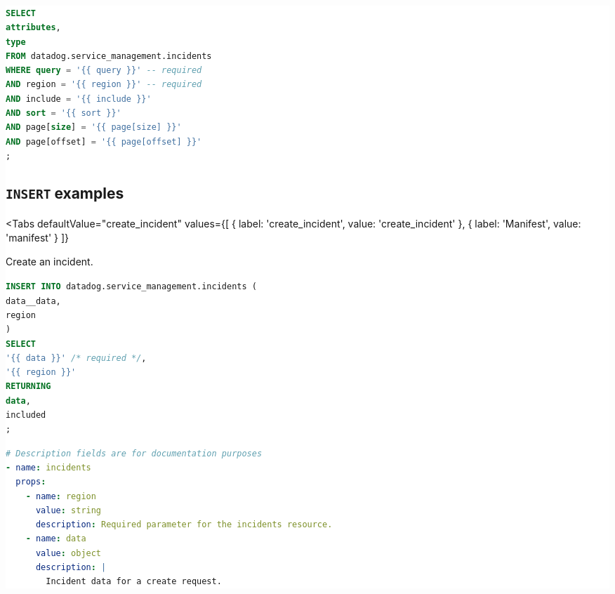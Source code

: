 ```sql
SELECT
attributes,
type
FROM datadog.service_management.incidents
WHERE query = '{{ query }}' -- required
AND region = '{{ region }}' -- required
AND include = '{{ include }}'
AND sort = '{{ sort }}'
AND page[size] = '{{ page[size] }}'
AND page[offset] = '{{ page[offset] }}'
;
```
</TabItem>
</Tabs>


## `INSERT` examples

<Tabs
    defaultValue="create_incident"
    values={[
        { label: 'create_incident', value: 'create_incident' },
        { label: 'Manifest', value: 'manifest' }
    ]}
>
<TabItem value="create_incident">

Create an incident.

```sql
INSERT INTO datadog.service_management.incidents (
data__data,
region
)
SELECT 
'{{ data }}' /* required */,
'{{ region }}'
RETURNING
data,
included
;
```
</TabItem>
<TabItem value="manifest">

```yaml
# Description fields are for documentation purposes
- name: incidents
  props:
    - name: region
      value: string
      description: Required parameter for the incidents resource.
    - name: data
      value: object
      description: |
        Incident data for a create request.
```
</TabItem>
</Tabs>
